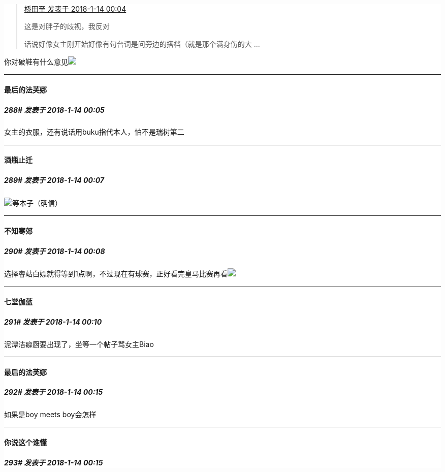 
<blockquote><a href="httphttps://bbs.saraba1st.com/2b/forum.php?mod=redirect&amp;goto=findpost&amp;pid=38229915&amp;ptid=1574816" target="_blank">桥田至 发表于 2018-1-14 00:04</a>

这是对胖子的歧视，我反对


话说好像女主刚开始好像有句台词是问旁边的搭档（就是那个满身伤的大 ...</blockquote>
你对破鞋有什么意见<img src="https://static.saraba1st.com/image/smiley/face2017/078.png" referrerpolicy="no-referrer">


-----

####  最后的法芙娜  
##### 288#       发表于 2018-1-14 00:05


女主的衣服，还有说话用buku指代本人，怕不是瑞树第二


-----

####  酒瓶止迁  
##### 289#       发表于 2018-1-14 00:07


<img src="https://static.saraba1st.com/image/smiley/face2017/018.png" referrerpolicy="no-referrer">等本子（确信）


-----

####  不知寒郊  
##### 290#       发表于 2018-1-14 00:08


选择睿站白嫖就得等到1点啊，不过现在有球赛，正好看完皇马比赛再看<img src="https://static.saraba1st.com/image/smiley/face2017/034.png" referrerpolicy="no-referrer">


-----

####  七堂伽蓝  
##### 291#       发表于 2018-1-14 00:10


泥潭洁癖厨要出现了，坐等一个帖子骂女主Biao


-----

####  最后的法芙娜  
##### 292#       发表于 2018-1-14 00:15


如果是boy meets boy会怎样


-----

####  你说这个谁懂  
##### 293#       发表于 2018-1-14 00:15
